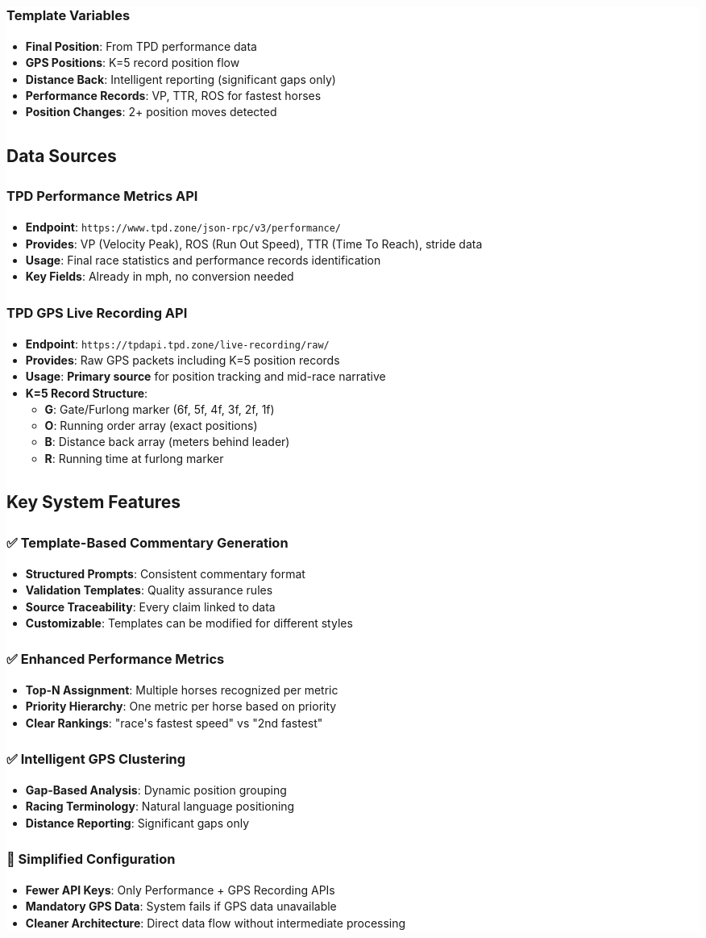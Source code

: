 ### Template Variables
- **Final Position**: From TPD performance data
- **GPS Positions**: K=5 record position flow
- **Distance Back**: Intelligent reporting (significant gaps only)
- **Performance Records**: VP, TTR, ROS for fastest horses
- **Position Changes**: 2+ position moves detected

## Data Sources

### TPD Performance Metrics API
- **Endpoint**: `https://www.tpd.zone/json-rpc/v3/performance/`
- **Provides**: VP (Velocity Peak), ROS (Run Out Speed), TTR (Time To Reach), stride data
- **Usage**: Final race statistics and performance records identification
- **Key Fields**: Already in mph, no conversion needed

### TPD GPS Live Recording API
- **Endpoint**: `https://tpdapi.tpd.zone/live-recording/raw/`
- **Provides**: Raw GPS packets including K=5 position records
- **Usage**: **Primary source** for position tracking and mid-race narrative
- **K=5 Record Structure**:
  - **G**: Gate/Furlong marker (6f, 5f, 4f, 3f, 2f, 1f)
  - **O**: Running order array (exact positions)
  - **B**: Distance back array (meters behind leader)
  - **R**: Running time at furlong marker

## Key System Features

### ✅ Template-Based Commentary Generation
- **Structured Prompts**: Consistent commentary format
- **Validation Templates**: Quality assurance rules
- **Source Traceability**: Every claim linked to data
- **Customizable**: Templates can be modified for different styles

### ✅ Enhanced Performance Metrics
- **Top-N Assignment**: Multiple horses recognized per metric
- **Priority Hierarchy**: One metric per horse based on priority
- **Clear Rankings**: "race's fastest speed" vs "2nd fastest"

### ✅ Intelligent GPS Clustering
- **Gap-Based Analysis**: Dynamic position grouping
- **Racing Terminology**: Natural language positioning
- **Distance Reporting**: Significant gaps only

### 🔧 Simplified Configuration
- **Fewer API Keys**: Only Performance + GPS Recording APIs
- **Mandatory GPS Data**: System fails if GPS data unavailable
- **Cleaner Architecture**: Direct data flow without intermediate processing
